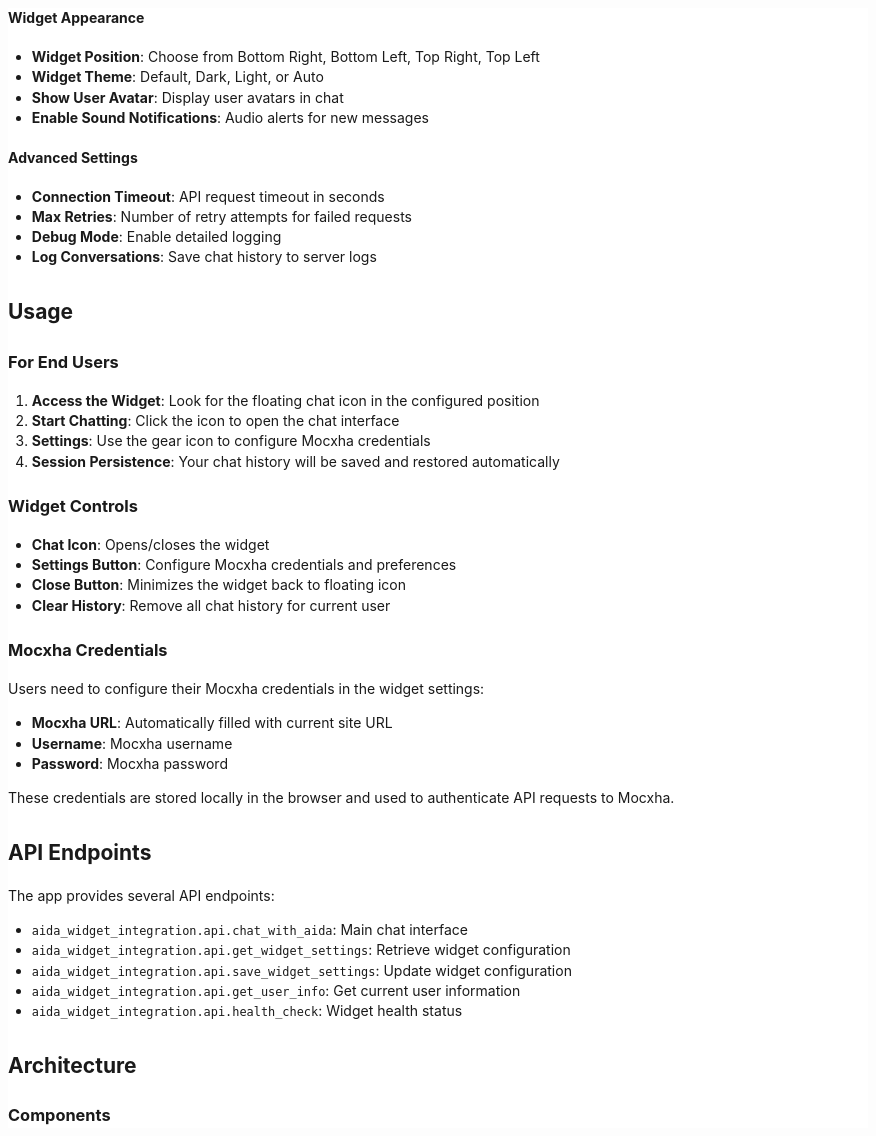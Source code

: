 #### Widget Appearance
- **Widget Position**: Choose from Bottom Right, Bottom Left, Top Right, Top Left
- **Widget Theme**: Default, Dark, Light, or Auto
- **Show User Avatar**: Display user avatars in chat
- **Enable Sound Notifications**: Audio alerts for new messages

#### Advanced Settings
- **Connection Timeout**: API request timeout in seconds
- **Max Retries**: Number of retry attempts for failed requests
- **Debug Mode**: Enable detailed logging
- **Log Conversations**: Save chat history to server logs

## Usage

### For End Users

1. **Access the Widget**: Look for the floating chat icon in the configured position
2. **Start Chatting**: Click the icon to open the chat interface
3. **Settings**: Use the gear icon to configure Mocxha credentials
4. **Session Persistence**: Your chat history will be saved and restored automatically

### Widget Controls

- **Chat Icon**: Opens/closes the widget
- **Settings Button**: Configure Mocxha credentials and preferences
- **Close Button**: Minimizes the widget back to floating icon
- **Clear History**: Remove all chat history for current user

### Mocxha Credentials

Users need to configure their Mocxha credentials in the widget settings:
- **Mocxha URL**: Automatically filled with current site URL
- **Username**: Mocxha username
- **Password**: Mocxha password

These credentials are stored locally in the browser and used to authenticate API requests to Mocxha.

## API Endpoints

The app provides several API endpoints:

- `aida_widget_integration.api.chat_with_aida`: Main chat interface
- `aida_widget_integration.api.get_widget_settings`: Retrieve widget configuration
- `aida_widget_integration.api.save_widget_settings`: Update widget configuration
- `aida_widget_integration.api.get_user_info`: Get current user information
- `aida_widget_integration.api.health_check`: Widget health status

## Architecture

### Components
